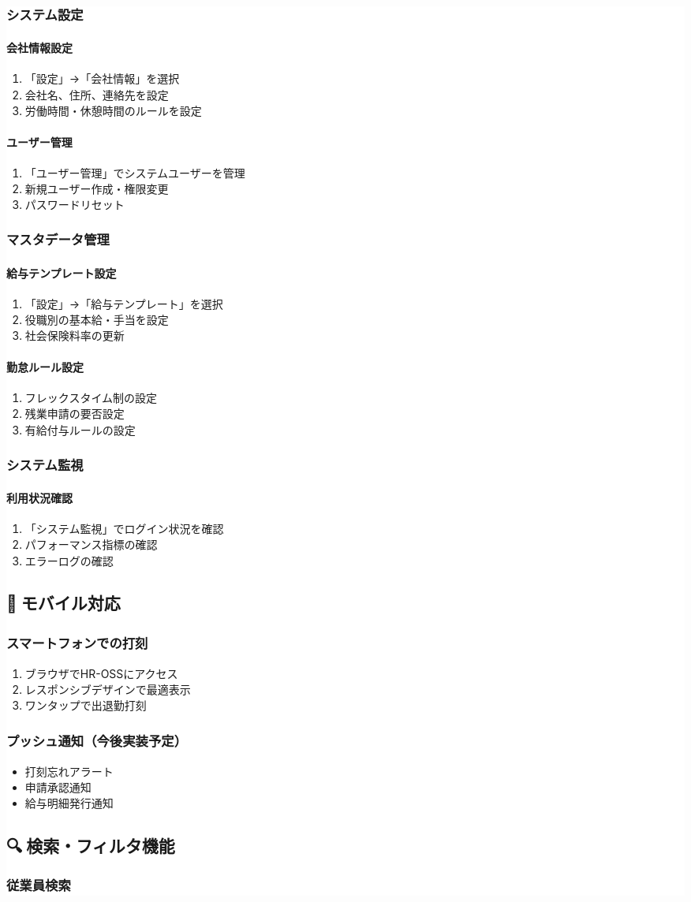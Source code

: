 ### システム設定

#### 会社情報設定
1. 「設定」→「会社情報」を選択
2. 会社名、住所、連絡先を設定
3. 労働時間・休憩時間のルールを設定

#### ユーザー管理
1. 「ユーザー管理」でシステムユーザーを管理
2. 新規ユーザー作成・権限変更
3. パスワードリセット

### マスタデータ管理

#### 給与テンプレート設定
1. 「設定」→「給与テンプレート」を選択
2. 役職別の基本給・手当を設定
3. 社会保険料率の更新

#### 勤怠ルール設定
1. フレックスタイム制の設定
2. 残業申請の要否設定
3. 有給付与ルールの設定

### システム監視

#### 利用状況確認
1. 「システム監視」でログイン状況を確認
2. パフォーマンス指標の確認
3. エラーログの確認

## 📱 モバイル対応

### スマートフォンでの打刻

1. ブラウザでHR-OSSにアクセス
2. レスポンシブデザインで最適表示
3. ワンタップで出退勤打刻

### プッシュ通知（今後実装予定）

- 打刻忘れアラート
- 申請承認通知
- 給与明細発行通知

## 🔍 検索・フィルタ機能

### 従業員検索
